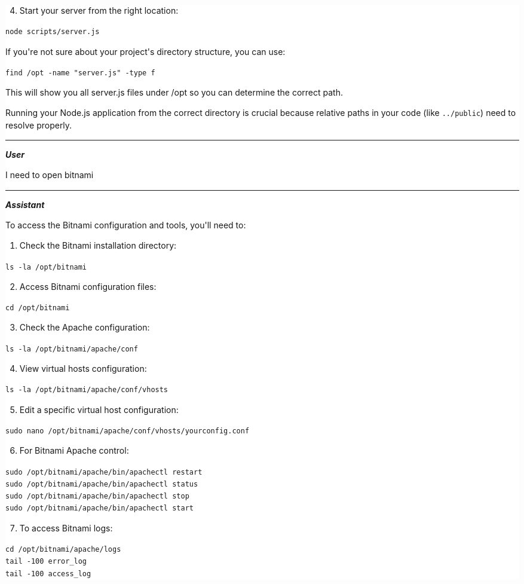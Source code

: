 4. Start your server from the right location:
```
node scripts/server.js
```

If you're not sure about your project's directory structure, you can use:
```
find /opt -name "server.js" -type f
```
This will show you all server.js files under /opt so you can determine the correct path.

Running your Node.js application from the correct directory is crucial because relative paths in your code (like `../public`) need to resolve properly.

---

_**User**_

I need to open bitnami

---

_**Assistant**_

To access the Bitnami configuration and tools, you'll need to:

1. Check the Bitnami installation directory:
```
ls -la /opt/bitnami
```

2. Access Bitnami configuration files:
```
cd /opt/bitnami
```

3. Check the Apache configuration:
```
ls -la /opt/bitnami/apache/conf
```

4. View virtual hosts configuration:
```
ls -la /opt/bitnami/apache/conf/vhosts
```

5. Edit a specific virtual host configuration:
```
sudo nano /opt/bitnami/apache/conf/vhosts/yourconfig.conf
```

6. For Bitnami Apache control:
```
sudo /opt/bitnami/apache/bin/apachectl restart
sudo /opt/bitnami/apache/bin/apachectl status
sudo /opt/bitnami/apache/bin/apachectl stop
sudo /opt/bitnami/apache/bin/apachectl start
```

7. To access Bitnami logs:
```
cd /opt/bitnami/apache/logs
tail -100 error_log
tail -100 access_log
```
